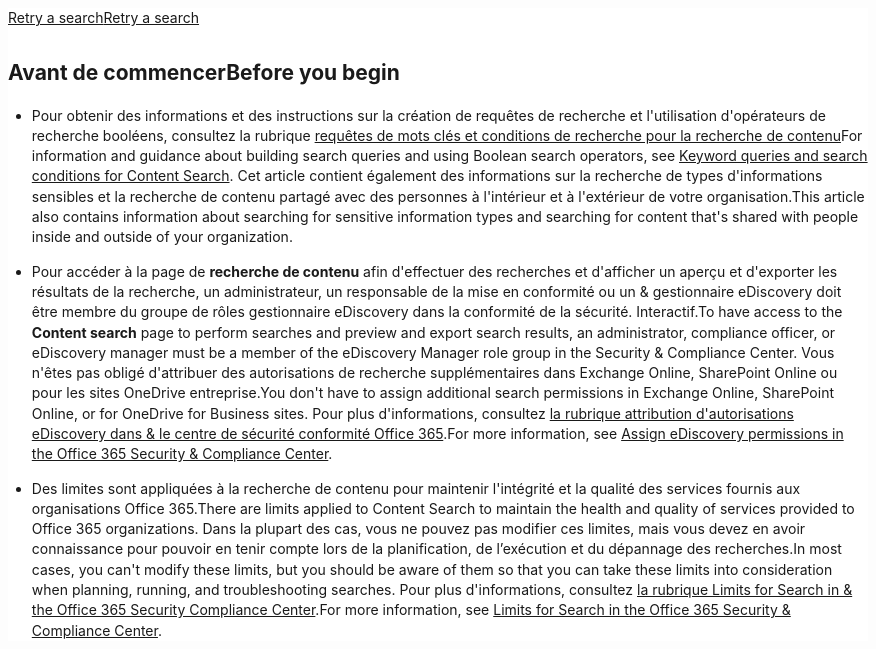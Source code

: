 [<span data-ttu-id="1efc2-124">Retry a search</span><span class="sxs-lookup"><span data-stu-id="1efc2-124">Retry a search</span></span>](run-a-content-search-in-the-security-and-compliance-center.md#retry)
  

  
## <a name="before-you-begin"></a><span data-ttu-id="1efc2-125">Avant de commencer</span><span class="sxs-lookup"><span data-stu-id="1efc2-125">Before you begin</span></span>

- <span data-ttu-id="1efc2-126">Pour obtenir des informations et des instructions sur la création de requêtes de recherche et l'utilisation d'opérateurs de recherche booléens, consultez la rubrique [requêtes de mots clés et conditions de recherche pour la recherche de contenu](keyword-queries-and-search-conditions.md)</span><span class="sxs-lookup"><span data-stu-id="1efc2-126">For information and guidance about building search queries and using Boolean search operators, see [Keyword queries and search conditions for Content Search](keyword-queries-and-search-conditions.md).</span></span> <span data-ttu-id="1efc2-127">Cet article contient également des informations sur la recherche de types d'informations sensibles et la recherche de contenu partagé avec des personnes à l'intérieur et à l'extérieur de votre organisation.</span><span class="sxs-lookup"><span data-stu-id="1efc2-127">This article also contains information about searching for sensitive information types and searching for content that's shared with people inside and outside of your organization.</span></span>
    
- <span data-ttu-id="1efc2-128">Pour accéder à la page de **recherche de contenu** afin d'effectuer des recherches et d'afficher un aperçu et d'exporter les résultats de la recherche, un administrateur, un responsable de la mise en conformité ou un &amp; gestionnaire eDiscovery doit être membre du groupe de rôles gestionnaire eDiscovery dans la conformité de la sécurité. Interactif.</span><span class="sxs-lookup"><span data-stu-id="1efc2-128">To have access to the **Content search** page to perform searches and preview and export search results, an administrator, compliance officer, or eDiscovery manager must be a member of the eDiscovery Manager role group in the Security &amp; Compliance Center.</span></span> <span data-ttu-id="1efc2-129">Vous n'êtes pas obligé d'attribuer des autorisations de recherche supplémentaires dans Exchange Online, SharePoint Online ou pour les sites OneDrive entreprise.</span><span class="sxs-lookup"><span data-stu-id="1efc2-129">You don't have to assign additional search permissions in Exchange Online, SharePoint Online, or for OneDrive for Business sites.</span></span> <span data-ttu-id="1efc2-130">Pour plus d'informations, consultez [la rubrique attribution d'autorisations eDiscovery dans &amp; le centre de sécurité conformité Office 365](assign-ediscovery-permissions.md).</span><span class="sxs-lookup"><span data-stu-id="1efc2-130">For more information, see [Assign eDiscovery permissions in the Office‍ 365 Security &amp; Compliance Center](assign-ediscovery-permissions.md).</span></span>
    
- <span data-ttu-id="1efc2-131">Des limites sont appliquées à la recherche de contenu pour maintenir l'intégrité et la qualité des services fournis aux organisations Office 365.</span><span class="sxs-lookup"><span data-stu-id="1efc2-131">There are limits applied to Content Search to maintain the health and quality of services provided to Office 365 organizations.</span></span> <span data-ttu-id="1efc2-132">Dans la plupart des cas, vous ne pouvez pas modifier ces limites, mais vous devez en avoir connaissance pour pouvoir en tenir compte lors de la planification, de l’exécution et du dépannage des recherches.</span><span class="sxs-lookup"><span data-stu-id="1efc2-132">In most cases, you can't modify these limits, but you should be aware of them so that you can take these limits into consideration when planning, running, and troubleshooting searches.</span></span> <span data-ttu-id="1efc2-133">Pour plus d'informations, consultez [la rubrique Limits for Search in &amp; the Office 365 Security Compliance Center](limits-for-content-search.md).</span><span class="sxs-lookup"><span data-stu-id="1efc2-133">For more information, see [Limits for Search in the Office 365 Security &amp; Compliance Center](limits-for-content-search.md).</span></span>
    